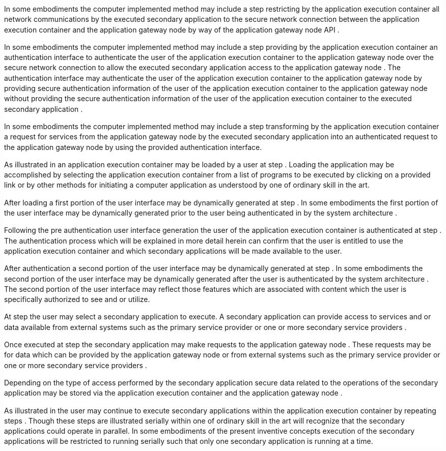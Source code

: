 In some embodiments the computer implemented method may include a step restricting by the application execution container all network communications by the executed secondary application to the secure network connection between the application execution container and the application gateway node by way of the application gateway node API .

In some embodiments the computer implemented method may include a step providing by the application execution container an authentication interface to authenticate the user of the application execution container to the application gateway node over the secure network connection to allow the executed secondary application access to the application gateway node . The authentication interface may authenticate the user of the application execution container to the application gateway node by providing secure authentication information of the user of the application execution container to the application gateway node without providing the secure authentication information of the user of the application execution container to the executed secondary application .

In some embodiments the computer implemented method may include a step transforming by the application execution container a request for services from the application gateway node by the executed secondary application into an authenticated request to the application gateway node by using the provided authentication interface.

As illustrated in an application execution container may be loaded by a user at step . Loading the application may be accomplished by selecting the application execution container from a list of programs to be executed by clicking on a provided link or by other methods for initiating a computer application as understood by one of ordinary skill in the art.

After loading a first portion of the user interface may be dynamically generated at step . In some embodiments the first portion of the user interface may be dynamically generated prior to the user being authenticated in by the system architecture .

Following the pre authentication user interface generation the user of the application execution container is authenticated at step . The authentication process which will be explained in more detail herein can confirm that the user is entitled to use the application execution container and which secondary applications will be made available to the user.

After authentication a second portion of the user interface may be dynamically generated at step . In some embodiments the second portion of the user interface may be dynamically generated after the user is authenticated by the system architecture . The second portion of the user interface may reflect those features which are associated with content which the user is specifically authorized to see and or utilize.

At step the user may select a secondary application to execute. A secondary application can provide access to services and or data available from external systems such as the primary service provider or one or more secondary service providers .

Once executed at step the secondary application may make requests to the application gateway node . These requests may be for data which can be provided by the application gateway node or from external systems such as the primary service provider or one or more secondary service providers .

Depending on the type of access performed by the secondary application secure data related to the operations of the secondary application may be stored via the application execution container and the application gateway node .

As illustrated in the user may continue to execute secondary applications within the application execution container by repeating steps . Though these steps are illustrated serially within one of ordinary skill in the art will recognize that the secondary applications could operate in parallel. In some embodiments of the present inventive concepts execution of the secondary applications will be restricted to running serially such that only one secondary application is running at a time.
